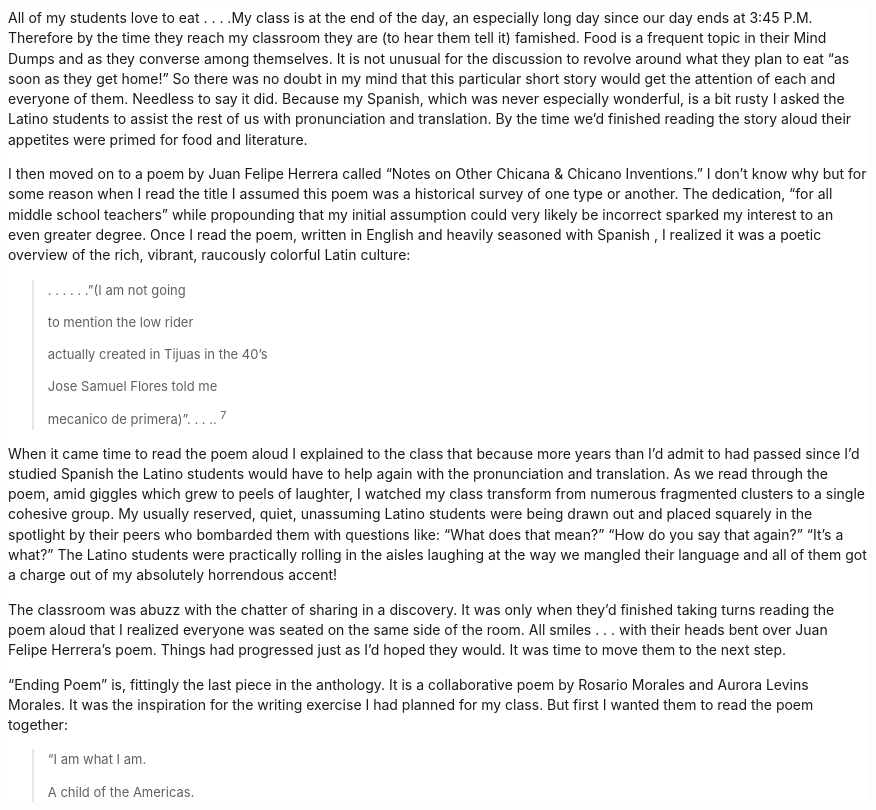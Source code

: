 All of my students love to eat . . . .My class is at the end of the day, an especially long day since our day ends at 3:45 P.M. Therefore by the time they reach my classroom they are (to hear them tell it) famished. Food is a frequent topic in their Mind Dumps and as they converse among themselves. It is not unusual for the discussion to revolve around what they plan to eat “as soon as they get home!” So there was no doubt in my mind that this particular short story would get the attention of each and everyone of them. Needless to say it did. Because my Spanish, which was never especially wonderful, is a bit rusty I asked the Latino students to assist the rest of us with pronunciation and translation. By the time we’d finished reading the story aloud their appetites were primed for food and literature.
<p>
I then moved on to a poem by Juan Felipe Herrera called “Notes on Other Chicana &amp; Chicano Inventions.” I don’t know why but for some reason when I read the title I assumed this poem was a historical survey of one type or another. The dedication, “for all middle school teachers” while propounding that my initial assumption could very likely be incorrect sparked my interest to an even greater degree. Once I read the poem, written in English and heavily seasoned with Spanish , I realized it was a poetic overview of the rich, vibrant, raucously colorful Latin culture:
</p>
<blockquote>
<font size="-1">
. . . . . .”(I am not going
<p>
to mention the low rider
</p>
<p>
actually created in Tijuas in the 40’s
</p>
<p>
Jose Samuel Flores told me
</p>
<p>
mecanico de primera)”. . . ..
<sup>
7
</sup>
</p>
</font>
</blockquote>
When it came time to read the poem aloud I explained to the class that because more years than I’d admit to had passed since I’d studied Spanish the Latino students would have to help again with the pronunciation and translation. As we read through the poem, amid giggles which grew to peels of laughter, I watched my class transform from numerous fragmented clusters to a single cohesive group. My usually reserved, quiet, unassuming Latino students were being drawn out and placed squarely in the spotlight by their peers who bombarded them with questions like: “What does that mean?” “How do you say that again?” “It’s a what?” The Latino students were practically rolling in the aisles laughing at the way we mangled their language and all of them got a charge out of my absolutely horrendous accent!
<p>
The classroom was abuzz with the chatter of sharing in a discovery. It was only when they’d finished taking turns reading the poem aloud that I realized everyone was seated on the same side of the room. All smiles . . . with their heads bent over Juan Felipe Herrera’s poem. Things had progressed just as I’d hoped they would. It was time to move them to the next step.
</p>
<p>
“Ending Poem” is, fittingly the last piece in the anthology. It is a collaborative poem by Rosario Morales and Aurora Levins Morales. It was the inspiration for the writing exercise I had planned for my class. But first I wanted them to read the poem together:
</p>
<blockquote>
<font size="-1">
“I am what I am.
<p>
A child of the Americas.
</p>
<p>
